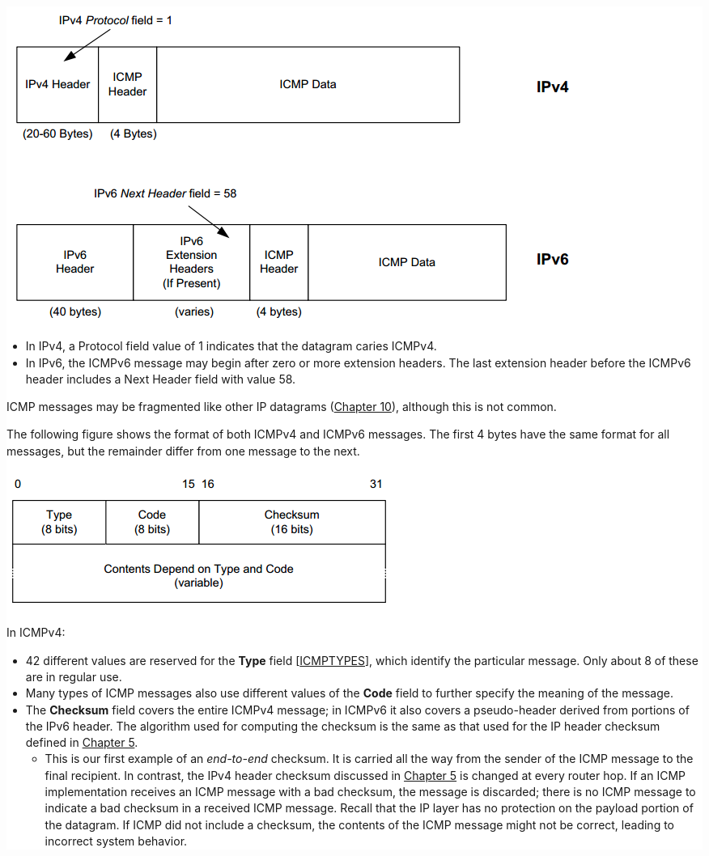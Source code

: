 [![Encapsulation of ICMP messages in IPv4 and IPv6. The ICMP header contains a checksum covering the ICMP data area. In ICMPv6, the checksum also covers the Source and Destination IPv6 Address, Length, and Next Header fields in the IPv6 header.](figure_8-1.png)](figure_8-1.png " Encapsulation of ICMP messages in IPv4 and IPv6. The ICMP header contains a checksum covering the ICMP data area. In ICMPv6, the checksum also covers the Source and Destination IPv6 Address, Length, and Next Header fields in the IPv6 header.")

* In IPv4, a Protocol field value of 1 indicates that the datagram caries ICMPv4.
* In IPv6, the ICMPv6 message may begin after zero or more extension headers. The last extension header before the ICMPv6 header includes a Next Header field with value 58.

ICMP messages may be fragmented like other IP datagrams ([Chapter 10](ch10.md)), although this is not common.

The following figure shows the format of both ICMPv4 and ICMPv6 messages. The first 4 bytes have the same format for all messages, but the remainder differ from one message to the next.

[![Figure 8-2 All ICMP messages begin with 8-bit Type and Code fields, followed by a 16-bit Checksum that covers the entire message. The type and code values are different for ICMPv4 and ICMPv6. ](figure_8-2.png)](figure_8-2.png "Figure 8-2 All ICMP messages begin with 8-bit Type and Code fields, followed by a 16-bit Checksum that covers the entire message. The type and code values are different for ICMPv4 and ICMPv6. ")

In ICMPv4:

* 42 different values are reserved for the **Type** field [[ICMPTYPES](http://www.iana.org/assignments/icmp-parameters/icmp-parameters.xhtml)], which identify the particular message. Only about 8 of these are in regular use.
* Many types of ICMP messages also use different values of the **Code** field to further specify the meaning of the message.
* The **Checksum** field covers the entire ICMPv4 message; in ICMPv6 it also covers a pseudo-header derived from portions of the IPv6 header.  The algorithm used for computing the checksum is the same as that used for the IP header checksum defined in [Chapter 5](ch5.md).
    * This is our first example of an *end-to-end* checksum. It is carried all the way from the sender of the ICMP message to the final recipient. In contrast, the IPv4 header checksum discussed in [Chapter 5](ch5.md) is changed at every router hop. If an ICMP implementation receives an ICMP message with a bad checksum, the message is discarded; there is no ICMP message to indicate a bad checksum in a received ICMP message. Recall that the IP layer has no protection on the payload portion of the datagram. If ICMP did not include a checksum, the contents of the ICMP message might not be correct, leading to incorrect system behavior.
